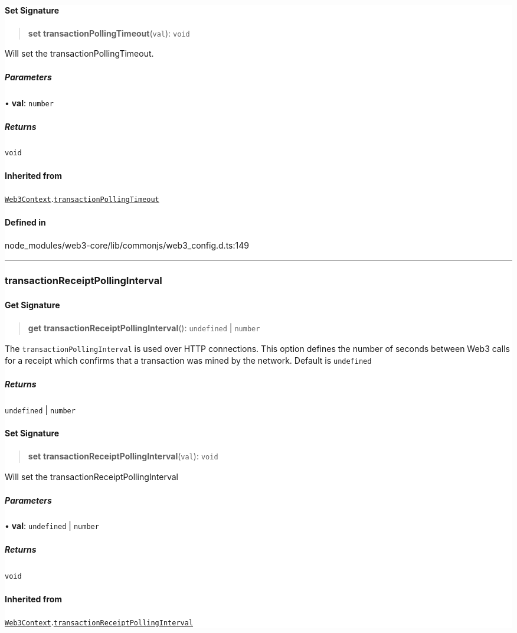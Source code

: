 #### Set Signature

> **set** **transactionPollingTimeout**(`val`): `void`

Will set the transactionPollingTimeout.

##### Parameters

• **val**: `number`

##### Returns

`void`

#### Inherited from

[`Web3Context`](Web3Context.md).[`transactionPollingTimeout`](Web3Context.md#transactionpollingtimeout)

#### Defined in

node\_modules/web3-core/lib/commonjs/web3\_config.d.ts:149

***

### transactionReceiptPollingInterval

#### Get Signature

> **get** **transactionReceiptPollingInterval**(): `undefined` \| `number`

The `transactionPollingInterval` is used over HTTP connections. This option defines the number of seconds between Web3 calls for a receipt which confirms that a transaction was mined by the network.
Default is `undefined`

##### Returns

`undefined` \| `number`

#### Set Signature

> **set** **transactionReceiptPollingInterval**(`val`): `void`

Will set the transactionReceiptPollingInterval

##### Parameters

• **val**: `undefined` \| `number`

##### Returns

`void`

#### Inherited from

[`Web3Context`](Web3Context.md).[`transactionReceiptPollingInterval`](Web3Context.md#transactionreceiptpollinginterval)
